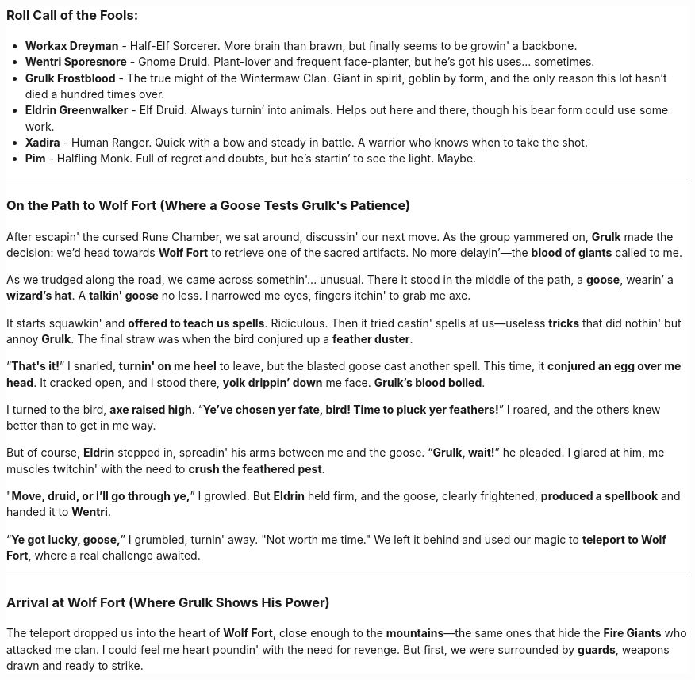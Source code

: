 
### **Roll Call of the Fools:**

- **Workax Dreyman** - Half-Elf Sorcerer. More brain than brawn, but finally seems to be growin' a backbone.
- **Wentri Sporesnore** - Gnome Druid. Plant-lover and frequent face-planter, but he’s got his uses… sometimes.
- **Grulk Frostblood** - The true might of the Wintermaw Clan. Giant in spirit, goblin by form, and the only reason this lot hasn’t died a hundred times over.
- **Eldrin Greenwalker** - Elf Druid. Always turnin’ into animals. Helps out here and there, though his bear form could use some work.
- **Xadira** - Human Ranger. Quick with a bow and steady in battle. A warrior who knows when to take the shot.
- **Pim** - Halfling Monk. Full of regret and doubts, but he’s startin’ to see the light. Maybe.

---

### **On the Path to Wolf Fort (Where a Goose Tests Grulk's Patience)**

After escapin' the cursed Rune Chamber, we sat around, discussin' our next move. As the group yammered on, **Grulk** made the decision: we’d head towards **Wolf Fort** to retrieve one of the sacred artifacts. No more delayin’—the **blood of giants** called to me.

As we trudged along the road, we came across somethin'... unusual. There it stood in the middle of the path, a **goose**, wearin’ a **wizard’s hat**. A **talkin' goose** no less. I narrowed me eyes, fingers itchin' to grab me axe.

It starts squawkin' and **offered to teach us spells**. Ridiculous. Then it tried castin' spells at us—useless **tricks** that did nothin' but annoy **Grulk**. The final straw was when the bird conjured up a **feather duster**. 

“**That's it!**” I snarled, **turnin' on me heel** to leave, but the blasted goose cast another spell. This time, it **conjured an egg over me head**. It cracked open, and I stood there, **yolk drippin’ down** me face. **Grulk’s blood boiled**.

I turned to the bird, **axe raised high**. “**Ye’ve chosen yer fate, bird! Time to pluck yer feathers!**” I roared, and the others knew better than to get in me way. 

But of course, **Eldrin** stepped in, spreadin' his arms between me and the goose. “**Grulk, wait!**” he pleaded. I glared at him, me muscles twitchin' with the need to **crush the feathered pest**.

"**Move, druid, or I’ll go through ye,**” I growled. But **Eldrin** held firm, and the goose, clearly frightened, **produced a spellbook** and handed it to **Wentri**.

“**Ye got lucky, goose,**” I grumbled, turnin' away. "Not worth me time." We left it behind and used our magic to **teleport to Wolf Fort**, where a real challenge awaited.

---

### **Arrival at Wolf Fort (Where Grulk Shows His Power)**

The teleport dropped us into the heart of **Wolf Fort**, close enough to the **mountains**—the same ones that hide the **Fire Giants** who attacked me clan. I could feel me heart poundin' with the need for revenge. But first, we were surrounded by **guards**, weapons drawn and ready to strike.
